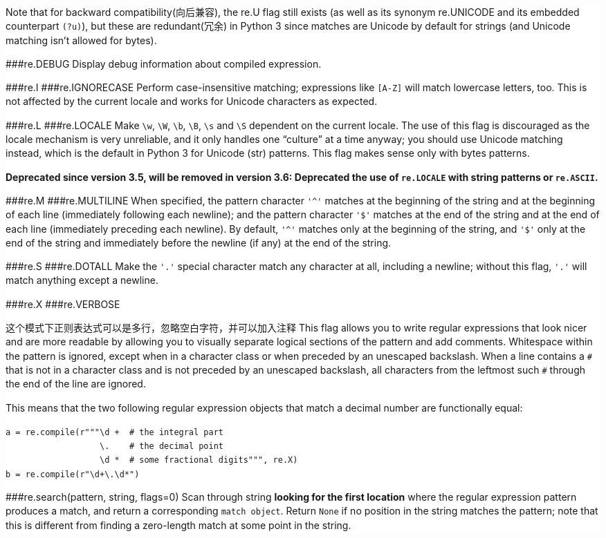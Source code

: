 Note that for backward compatibility(向后兼容), the re.U flag still exists (as well as its synonym re.UNICODE and its embedded counterpart `(?u)`), but these are redundant(冗余) in Python 3 since matches are Unicode by default for strings (and Unicode matching isn’t allowed for bytes).

###re.DEBUG
Display debug information about compiled expression.

###re.I
###re.IGNORECASE
Perform case-insensitive matching; expressions like `[A-Z]` will match lowercase letters, too. This is not affected by the current locale and works for Unicode characters as expected.

###re.L
###re.LOCALE
Make `\w`, `\W`, `\b`, `\B`, `\s` and `\S` dependent on the current locale. The use of this flag is discouraged as the locale mechanism is very unreliable, and it only handles one “culture” at a time anyway; you should use Unicode matching instead, which is the default in Python 3 for Unicode (str) patterns. This flag makes sense only with bytes patterns.

**Deprecated since version 3.5, will be removed in version 3.6: Deprecated the use of `re.LOCALE` with string patterns or `re.ASCII`.**


###re.M
###re.MULTILINE
When specified, the pattern character `'^'` matches at the beginning of the string and at the beginning of each line (immediately following each newline); and the pattern character `'$'` matches at the end of the string and at the end of each line (immediately preceding each newline). By default, `'^'` matches only at the beginning of the string, and `'$'` only at the end of the string and immediately before the newline (if any) at the end of the string.


###re.S
###re.DOTALL
Make the `'.'` special character match any character at all, including a newline; without this flag, `'.'` will match anything except a newline.

###re.X
###re.VERBOSE

这个模式下正则表达式可以是多行，忽略空白字符，并可以加入注释
This flag allows you to write regular expressions that look nicer and are more readable by allowing you to visually separate logical sections of the pattern and add comments. Whitespace within the pattern is ignored, except when in a character class or when preceded by an unescaped backslash. When a line contains a `#` that is not in a character class and is not preceded by an unescaped backslash, all characters from the leftmost such `#` through the end of the line are ignored.

This means that the two following regular expression objects that match a decimal number are functionally equal:

    a = re.compile(r"""\d +  # the integral part
                       \.    # the decimal point
                       \d *  # some fractional digits""", re.X)
    b = re.compile(r"\d+\.\d*")


###re.search(pattern, string, flags=0)
Scan through string **looking for the first location** where the regular expression pattern produces a match, and return a corresponding `match object`. Return `None` if no position in the string matches the pattern; note that this is different from finding a zero-length match at some point in the string.
